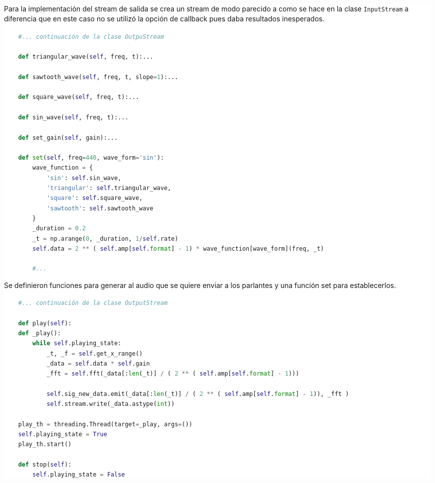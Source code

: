 Para la implementación del stream de salida se crea un stream de modo parecido a como se hace en la clase `InputStream` a diferencia que en este caso no se utilizó la opción de callback pues daba resultados inesperados.

```python
	#... continuación de la clase OutpuStream

	def triangular_wave(self, freq, t):...

	def sawtooth_wave(self, freq, t, slope=1):...

	def square_wave(self, freq, t):...

	def sin_wave(self, freq, t):...

	def set_gain(self, gain):...

	def set(self, freq=440, wave_form='sin'):
		wave_function = {
			'sin': self.sin_wave,
			'triangular': self.triangular_wave,
			'square': self.square_wave,
			'sawtooth': self.sawtooth_wave
		}
		_duration = 0.2
		_t = np.arange(0, _duration, 1/self.rate)
		self.data = 2 ** ( self.amp[self.format] - 1) * wave_function[wave_form](freq, _t)

		#...
```

Se definieron funciones para generar al audio que se quiere enviar a los parlantes y una función set para establecerlos.

```python
	#... continuación de la clase OutputStream

	def play(self):
	def _play():
		while self.playing_state:
			_t, _f = self.get_x_range()
			_data = self.data * self.gain
			_fft = self.fft(_data[:len(_t)] / ( 2 ** ( self.amp[self.format] - 1)))
			
			self.sig_new_data.emit(_data[:len(_t)] / ( 2 ** ( self.amp[self.format] - 1)), _fft )
			self.stream.write(_data.astype(int))
	
	play_th = threading.Thread(target=_play, args=())
	self.playing_state = True
	play_th.start()

	def stop(self):
		self.playing_state = False
```
